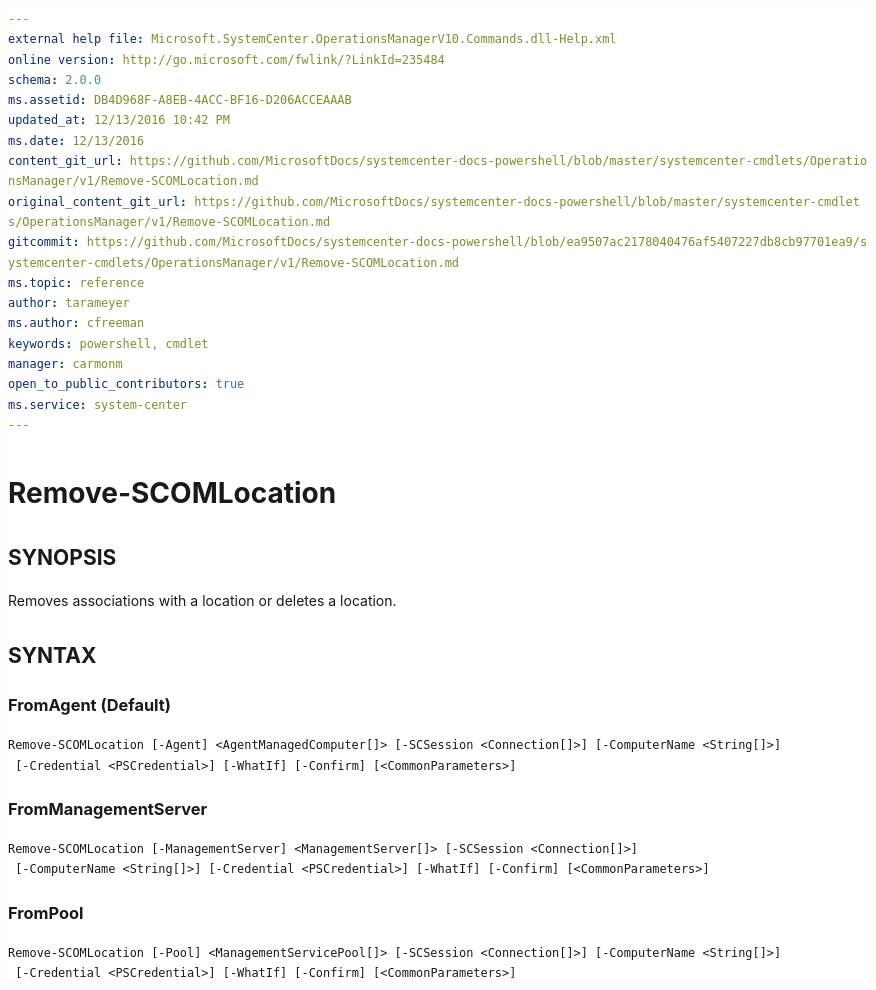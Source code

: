 ```yaml
---
external help file: Microsoft.SystemCenter.OperationsManagerV10.Commands.dll-Help.xml
online version: http://go.microsoft.com/fwlink/?LinkId=235484
schema: 2.0.0
ms.assetid: DB4D968F-A8EB-4ACC-BF16-D206ACCEAAAB
updated_at: 12/13/2016 10:42 PM
ms.date: 12/13/2016
content_git_url: https://github.com/MicrosoftDocs/systemcenter-docs-powershell/blob/master/systemcenter-cmdlets/OperationsManager/v1/Remove-SCOMLocation.md
original_content_git_url: https://github.com/MicrosoftDocs/systemcenter-docs-powershell/blob/master/systemcenter-cmdlets/OperationsManager/v1/Remove-SCOMLocation.md
gitcommit: https://github.com/MicrosoftDocs/systemcenter-docs-powershell/blob/ea9507ac2178040476af5407227db8cb97701ea9/systemcenter-cmdlets/OperationsManager/v1/Remove-SCOMLocation.md
ms.topic: reference
author: tarameyer
ms.author: cfreeman
keywords: powershell, cmdlet
manager: carmonm
open_to_public_contributors: true
ms.service: system-center
---
```


# Remove-SCOMLocation

## SYNOPSIS
Removes associations with a location or deletes a location.

## SYNTAX

### FromAgent (Default)
```
Remove-SCOMLocation [-Agent] <AgentManagedComputer[]> [-SCSession <Connection[]>] [-ComputerName <String[]>]
 [-Credential <PSCredential>] [-WhatIf] [-Confirm] [<CommonParameters>]
```

### FromManagementServer
```
Remove-SCOMLocation [-ManagementServer] <ManagementServer[]> [-SCSession <Connection[]>]
 [-ComputerName <String[]>] [-Credential <PSCredential>] [-WhatIf] [-Confirm] [<CommonParameters>]
```

### FromPool
```
Remove-SCOMLocation [-Pool] <ManagementServicePool[]> [-SCSession <Connection[]>] [-ComputerName <String[]>]
 [-Credential <PSCredential>] [-WhatIf] [-Confirm] [<CommonParameters>]
```
